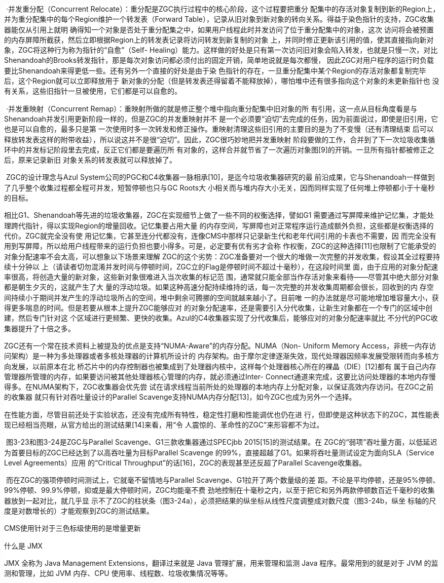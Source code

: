 ​		 ·并发重分配（Concurrent Relocate）：重分配是ZGC执行过程中的核心阶段，这个过程要把重分 配集中的存活对象复制到新的Region上，并为重分配集中的每个Region维护一个转发表（Forward Table），记录从旧对象到新对象的转向关系。得益于染色指针的支持，ZGC收集器能仅从引用上就明 确得知一个对象是否处于重分配集之中，如果用户线程此时并发访问了位于重分配集中的对象，这次 访问将会被预置的内存屏障所截获，然后立即根据Region上的转发表记录将访问转发到新复制的对象 上，并同时修正更新该引用的值，使其直接指向新对象，ZGC将这种行为称为指针的“自愈”（Self- Healing）能力。这样做的好处是只有第一次访问旧对象会陷入转发，也就是只慢一次，对比 Shenandoah的Brooks转发指针，那是每次对象访问都必须付出的固定开销，简单地说就是每次都慢， 因此ZGC对用户程序的运行时负载要比Shenandoah来得更低一些。还有另外一个直接的好处是由于染 色指针的存在，一旦重分配集中某个Region的存活对象都复制完毕后，这个Region就可以立即释放用于 新对象的分配（但是转发表还得留着不能释放掉），哪怕堆中还有很多指向这个对象的未更新指针也 没有关系，这些旧指针一旦被使用，它们都是可以自愈的。

​		 ·并发重映射（Concurrent Remap）：重映射所做的就是修正整个堆中指向重分配集中旧对象的所 有引用，这一点从目标角度看是与Shenandoah并发引用更新阶段一样的，但是ZGC的并发重映射并不 是一个必须要“迫切”去完成的任务，因为前面说过，即使是旧引用，它也是可以自愈的，最多只是第 一次使用时多一次转发和修正操作。重映射清理这些旧引用的主要目的是为了不变慢（还有清理结束 后可以释放转发表这样的附带收益），所以说这并不是很“迫切”。因此，ZGC很巧妙地把并发重映射 阶段要做的工作，合并到了下一次垃圾收集循环中的并发标记阶段里去完成，反正它们都是要遍历所 有对象的，这样合并就节省了一次遍历对象图[9]的开销。一旦所有指针都被修正之后，原来记录新旧 对象关系的转发表就可以释放掉了。 

​		ZGC的设计理念与Azul System公司的PGC和C4收集器一脉相承[10]，是迄今垃圾收集器研究的最 前沿成果，它与Shenandoah一样做到了几乎整个收集过程都全程可并发，短暂停顿也只与GC Roots大 小相关而与堆内存大小无关，因而同样实现了任何堆上停顿都小于十毫秒的目标。 

​		相比G1、Shenandoah等先进的垃圾收集器，ZGC在实现细节上做了一些不同的权衡选择，譬如G1 需要通过写屏障来维护记忆集，才能处理跨代指针，得以实现Region的增量回收。记忆集要占用大量 的内存空间，写屏障也对正常程序运行造成额外负担，这些都是权衡选择的代价。ZGC就完全没有使 用记忆集，它甚至连分代都没有，连像CMS中那样只记录新生代和老年代间引用的卡表也不需要，因 而完全没有用到写屏障，所以给用户线程带来的运行负担也要小得多。可是，必定要有优有劣才会称 作权衡，ZGC的这种选择[11]也限制了它能承受的对象分配速率不会太高，可以想象以下场景来理解 ZGC的这个劣势：ZGC准备要对一个很大的堆做一次完整的并发收集，假设其全过程要持续十分钟以 上（请读者切勿混淆并发时间与停顿时间，ZGC立的Flag是停顿时间不超过十毫秒），在这段时间里 面，由于应用的对象分配速率很高，将创造大量的新对象，这些新对象很难进入当次收集的标记范 围，通常就只能全部当作存活对象来看待——尽管其中绝大部分对象都是朝生夕灭的，这就产生了大 量的浮动垃圾。如果这种高速分配持续维持的话，每一次完整的并发收集周期都会很长，回收到的内 存空间持续小于期间并发产生的浮动垃圾所占的空间，堆中剩余可腾挪的空间就越来越小了。目前唯
一的办法就是尽可能地增加堆容量大小，获得更多喘息的时间。但是若要从根本上提升ZGC能够应对 的对象分配速率，还是需要引入分代收集，让新生对象都在一个专门的区域中创建，然后专门针对这 个区域进行更频繁、更快的收集。Azul的C4收集器实现了分代收集后，能够应对的对象分配速率就比 不分代的PGC收集器提升了十倍之多。

​		 ZGC还有一个常在技术资料上被提及的优点是支持“NUMA-Aware”的内存分配。NUMA（Non- Uniform Memory Access，非统一内存访问架构）是一种为多处理器或者多核处理器的计算机所设计的 内存架构。由于摩尔定律逐渐失效，现代处理器因频率发展受限转而向多核方向发展，以前原本在北 桥芯片中的内存控制器也被集成到了处理器内核中，这样每个处理器核心所在的裸晶（DIE）[12]都有 属于自己内存管理器所管理的内存，如果要访问被其他处理器核心管理的内存，就必须通过Inter- Connect通道来完成，这要比访问处理器的本地内存慢得多。在NUMA架构下，ZGC收集器会优先尝 试在请求线程当前所处的处理器的本地内存上分配对象，以保证高效内存访问。在ZGC之前的收集器 就只有针对吞吐量设计的Parallel Scavenge支持NUMA内存分配[13]，如今ZGC也成为另外一个选择。 

​		在性能方面，尽管目前还处于实验状态，还没有完成所有特性，稳定性打磨和性能调优也仍在进 行，但即使是这种状态下的ZGC，其性能表现已经相当亮眼，从官方给出的测试结果[14]来看，用“令 人震惊的、革命性的ZGC”来形容都不为过。

​		 图3-23和图3-24是ZGC与Parallel Scavenge、G1三款收集器通过SPECjbb 2015[15]的测试结果。在 ZGC的“弱项”吞吐量方面，以低延迟为首要目标的ZGC已经达到了以高吞吐量为目标Parallel Scavenge 的99%，直接超越了G1。如果将吞吐量测试设定为面向SLA（Service Level Agreements）应用 的“Critical Throughput”的话[16]，ZGC的表现甚至还反超了Parallel Scavenge收集器。 

​		而在ZGC的强项停顿时间测试上，它就毫不留情地与Parallel Scavenge、G1拉开了两个数量级的差 距。不论是平均停顿，还是95%停顿、99%停顿、99.9%停顿，抑或是最大停顿时间，ZGC均能毫不费 劲地控制在十毫秒之内，以至于把它和另外两款停顿数百近千毫秒的收集器放到一起对比，就几乎显 示不了ZGC的柱状条（图3-24a），必须把结果的纵坐标从线性尺度调整成对数尺度（图3-24b，纵坐 标轴的尺度是对数增长的）才能观察到ZGC的测试结果。



CMS使用针对于三色标级使用的是增量更新

什么是 JMX

JMX 全称为 Java Management Extensions，翻译过来就是 Java 管理扩展，用来管理和监测 Java 程序。最常用到的就是对于 JVM 的监测和管理，比如 JVM 内存、CPU 使用率、线程数、垃圾收集情况等等。